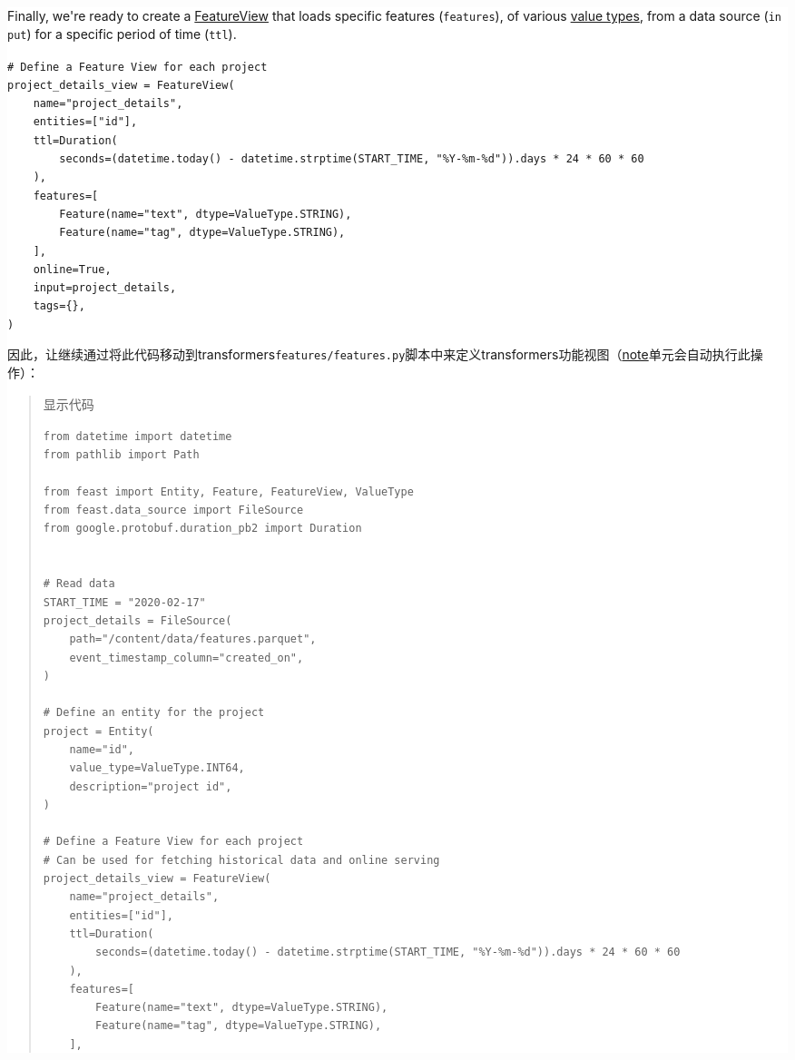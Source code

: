 Finally, we're ready to create a [FeatureView](https://docs.feast.dev/concepts/feature-views) that loads specific features (`features`), of various [value types](https://api.docs.feast.dev/python/feast.html?highlight=valuetype#feast.value_type.ValueType), from a data source (`input`) for a specific period of time (`ttl`).

```
# Define a Feature View for each project
project_details_view = FeatureView(
    name="project_details",
    entities=["id"],
    ttl=Duration(
        seconds=(datetime.today() - datetime.strptime(START_TIME, "%Y-%m-%d")).days * 24 * 60 * 60
    ),
    features=[
        Feature(name="text", dtype=ValueType.STRING),
        Feature(name="tag", dtype=ValueType.STRING),
    ],
    online=True,
    input=project_details,
    tags={},
)

```

因此，让继续通过将此代码移动到transformers`features/features.py`脚本中来定义transformers功能视图（[note](https://github.com/GokuMohandas/feature-store/blob/main/feature_store.ipynb)单元会自动执行此操作）：

> 显示代码
> 
> ```
> from datetime import datetime
> from pathlib import Path
> 
> from feast import Entity, Feature, FeatureView, ValueType
> from feast.data_source import FileSource
> from google.protobuf.duration_pb2 import Duration
> 
> 
> # Read data
> START_TIME = "2020-02-17"
> project_details = FileSource(
>     path="/content/data/features.parquet",
>     event_timestamp_column="created_on",
> )
> 
> # Define an entity for the project
> project = Entity(
>     name="id",
>     value_type=ValueType.INT64,
>     description="project id",
> )
> 
> # Define a Feature View for each project
> # Can be used for fetching historical data and online serving
> project_details_view = FeatureView(
>     name="project_details",
>     entities=["id"],
>     ttl=Duration(
>         seconds=(datetime.today() - datetime.strptime(START_TIME, "%Y-%m-%d")).days * 24 * 60 * 60
>     ),
>     features=[
>         Feature(name="text", dtype=ValueType.STRING),
>         Feature(name="tag", dtype=ValueType.STRING),
>     ],